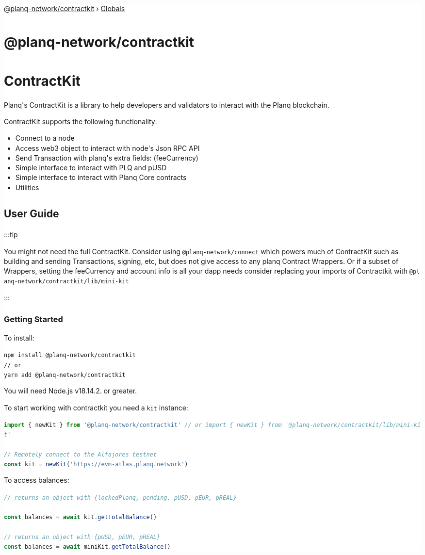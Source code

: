 [@planq-network/contractkit](README.md) › [Globals](globals.md)

# @planq-network/contractkit

# ContractKit

Planq's ContractKit is a library to help developers and validators to interact with the Planq blockchain.

ContractKit supports the following functionality:

- Connect to a node
- Access web3 object to interact with node's Json RPC API
- Send Transaction with planq's extra fields: (feeCurrency)
- Simple interface to interact with PLQ and pUSD
- Simple interface to interact with Planq Core contracts
- Utilities

## User Guide

:::tip

You might not need the full ContractKit. Consider using `@planq-network/connect` which powers much of ContractKit such as building and sending Transactions, signing, etc, but does not give access to any planq Contract Wrappers. Or if a subset of Wrappers, setting the feeCurrency and account info is all your dapp needs consider replacing your imports of Contractkit with `@planq-network/contractkit/lib/mini-kit`

:::

### Getting Started

To install:

```bash
npm install @planq-network/contractkit
// or
yarn add @planq-network/contractkit
```

You will need Node.js v18.14.2. or greater.

To start working with contractkit you need a `kit` instance:

```ts
import { newKit } from '@planq-network/contractkit' // or import { newKit } from '@planq-network/contractkit/lib/mini-kit'

// Remotely connect to the Alfajores testnet
const kit = newKit('https://evm-atlas.planq.network')
```

To access balances:

```ts
// returns an object with {lockedPlanq, pending, pUSD, pEUR, pREAL}

const balances = await kit.getTotalBalance()

// returns an object with {pUSD, pEUR, pREAL}
const balances = await miniKit.getTotalBalance()

```
